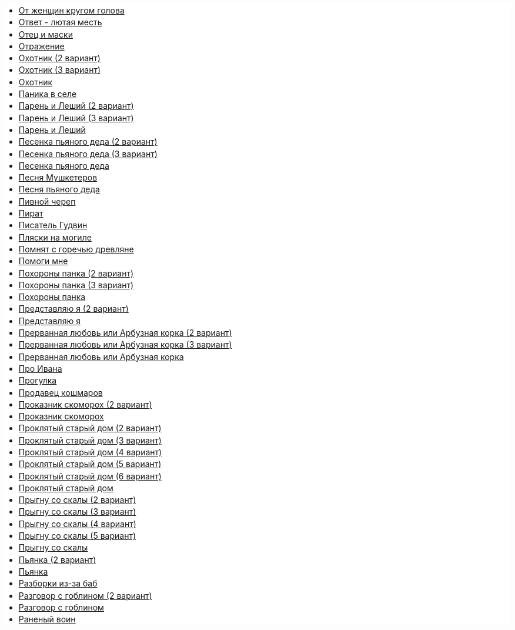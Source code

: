 * [От женщин кругом голова](/songs/клм/Король%20и%20Шут/От%20женщин%20кругом%20голова)
* [Ответ - лютая месть](/songs/клм/Король%20и%20Шут/Ответ%20-%20лютая%20месть)
* [Отец и маски](/songs/клм/Король%20и%20Шут/Отец%20и%20маски)
* [Отражение](/songs/клм/Король%20и%20Шут/Отражение)
* [Охотник (2 вариант)](/songs/клм/Король%20и%20Шут/Охотник%20(2%20вариант))
* [Охотник (3 вариант)](/songs/клм/Король%20и%20Шут/Охотник%20(3%20вариант))
* [Охотник](/songs/клм/Король%20и%20Шут/Охотник)
* [Паника в селе](/songs/клм/Король%20и%20Шут/Паника%20в%20селе)
* [Парень и Леший (2 вариант)](/songs/клм/Король%20и%20Шут/Парень%20и%20Леший%20(2%20вариант))
* [Парень и Леший (3 вариант)](/songs/клм/Король%20и%20Шут/Парень%20и%20Леший%20(3%20вариант))
* [Парень и Леший](/songs/клм/Король%20и%20Шут/Парень%20и%20Леший)
* [Песенка пьяного деда (2 вариант)](/songs/клм/Король%20и%20Шут/Песенка%20пьяного%20деда%20(2%20вариант))
* [Песенка пьяного деда (3 вариант)](/songs/клм/Король%20и%20Шут/Песенка%20пьяного%20деда%20(3%20вариант))
* [Песенка пьяного деда](/songs/клм/Король%20и%20Шут/Песенка%20пьяного%20деда)
* [Песня Мушкетеров](/songs/клм/Король%20и%20Шут/Песня%20Мушкетеров)
* [Песня пьяного деда](/songs/клм/Король%20и%20Шут/Песня%20пьяного%20деда)
* [Пивной череп](/songs/клм/Король%20и%20Шут/Пивной%20череп)
* [Пират](/songs/клм/Король%20и%20Шут/Пират)
* [Писатель Гудвин](/songs/клм/Король%20и%20Шут/Писатель%20Гудвин)
* [Пляски на могиле](/songs/клм/Король%20и%20Шут/Пляски%20на%20могиле)
* [Помнят с горечью древляне](/songs/клм/Король%20и%20Шут/Помнят%20с%20горечью%20древляне)
* [Помоги мне](/songs/клм/Король%20и%20Шут/Помоги%20мне)
* [Похороны панка (2 вариант)](/songs/клм/Король%20и%20Шут/Похороны%20панка%20(2%20вариант))
* [Похороны панка (3 вариант)](/songs/клм/Король%20и%20Шут/Похороны%20панка%20(3%20вариант))
* [Похороны панка](/songs/клм/Король%20и%20Шут/Похороны%20панка)
* [Представляю я (2 вариант)](/songs/клм/Король%20и%20Шут/Представляю%20я%20(2%20вариант))
* [Представляю я](/songs/клм/Король%20и%20Шут/Представляю%20я)
* [Прерванная любовь или Арбузная корка (2 вариант)](/songs/клм/Король%20и%20Шут/Прерванная%20любовь%20или%20Арбузная%20корка%20(2%20вариант))
* [Прерванная любовь или Арбузная корка (3 вариант)](/songs/клм/Король%20и%20Шут/Прерванная%20любовь%20или%20Арбузная%20корка%20(3%20вариант))
* [Прерванная любовь или Арбузная корка](/songs/клм/Король%20и%20Шут/Прерванная%20любовь%20или%20Арбузная%20корка)
* [Про Ивана](/songs/клм/Король%20и%20Шут/Про%20Ивана)
* [Прогулка](/songs/клм/Король%20и%20Шут/Прогулка)
* [Продавец кошмаров](/songs/клм/Король%20и%20Шут/Продавец%20кошмаров)
* [Проказник скоморох (2 вариант)](/songs/клм/Король%20и%20Шут/Проказник%20скоморох%20(2%20вариант))
* [Проказник скоморох](/songs/клм/Король%20и%20Шут/Проказник%20скоморох)
* [Проклятый старый дом (2 вариант)](/songs/клм/Король%20и%20Шут/Проклятый%20старый%20дом%20(2%20вариант))
* [Проклятый старый дом (3 вариант)](/songs/клм/Король%20и%20Шут/Проклятый%20старый%20дом%20(3%20вариант))
* [Проклятый старый дом (4 вариант)](/songs/клм/Король%20и%20Шут/Проклятый%20старый%20дом%20(4%20вариант))
* [Проклятый старый дом (5 вариант)](/songs/клм/Король%20и%20Шут/Проклятый%20старый%20дом%20(5%20вариант))
* [Проклятый старый дом (6 вариант)](/songs/клм/Король%20и%20Шут/Проклятый%20старый%20дом%20(6%20вариант))
* [Проклятый старый дом](/songs/клм/Король%20и%20Шут/Проклятый%20старый%20дом)
* [Прыгну со скалы (2 вариант)](/songs/клм/Король%20и%20Шут/Прыгну%20со%20скалы%20(2%20вариант))
* [Прыгну со скалы (3 вариант)](/songs/клм/Король%20и%20Шут/Прыгну%20со%20скалы%20(3%20вариант))
* [Прыгну со скалы (4 вариант)](/songs/клм/Король%20и%20Шут/Прыгну%20со%20скалы%20(4%20вариант))
* [Прыгну со скалы (5 вариант)](/songs/клм/Король%20и%20Шут/Прыгну%20со%20скалы%20(5%20вариант))
* [Прыгну со скалы](/songs/клм/Король%20и%20Шут/Прыгну%20со%20скалы)
* [Пьянка (2 вариант)](/songs/клм/Король%20и%20Шут/Пьянка%20(2%20вариант))
* [Пьянка](/songs/клм/Король%20и%20Шут/Пьянка)
* [Разборки из-за баб](/songs/клм/Король%20и%20Шут/Разборки%20из-за%20баб)
* [Разговор с гоблином (2 вариант)](/songs/клм/Король%20и%20Шут/Разговор%20с%20гоблином%20(2%20вариант))
* [Разговор с гоблином](/songs/клм/Король%20и%20Шут/Разговор%20с%20гоблином)
* [Раненый воин](/songs/клм/Король%20и%20Шут/Раненый%20воин)